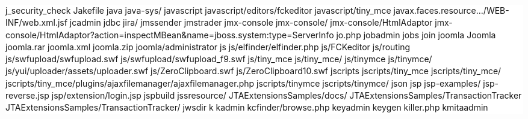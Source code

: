 j_security_check
Jakefile
java
java-sys/
javascript
javascript/editors/fckeditor
javascript/tiny_mce
javax.faces.resource.../WEB-INF/web.xml.jsf
jcadmin
jdbc
jira/
jmssender
jmstrader
jmx-console
jmx-console/
jmx-console/HtmlAdaptor
jmx-console/HtmlAdaptor?action=inspectMBean&name=jboss.system:type=ServerInfo
jo.php
jobadmin
jobs
join
joomla
Joomla
joomla.rar
joomla.xml
joomla.zip
joomla/administrator
js
js/elfinder/elfinder.php
js/FCKeditor
js/routing
js/swfupload/swfupload.swf
js/swfupload/swfupload_f9.swf
js/tiny_mce
js/tiny_mce/
js/tinymce
js/tinymce/
js/yui/uploader/assets/uploader.swf
js/ZeroClipboard.swf
js/ZeroClipboard10.swf
jscripts
jscripts/tiny_mce
jscripts/tiny_mce/
jscripts/tiny_mce/plugins/ajaxfilemanager/ajaxfilemanager.php
jscripts/tinymce
jscripts/tinymce/
json
jsp
jsp-examples/
jsp-reverse.jsp
jsp/extension/login.jsp
jspbuild
jssresource/
JTAExtensionsSamples/docs/
JTAExtensionsSamples/TransactionTracker
JTAExtensionsSamples/TransactionTracker/
jwsdir
k
kadmin
kcfinder/browse.php
keyadmin
keygen
killer.php
kmitaadmin